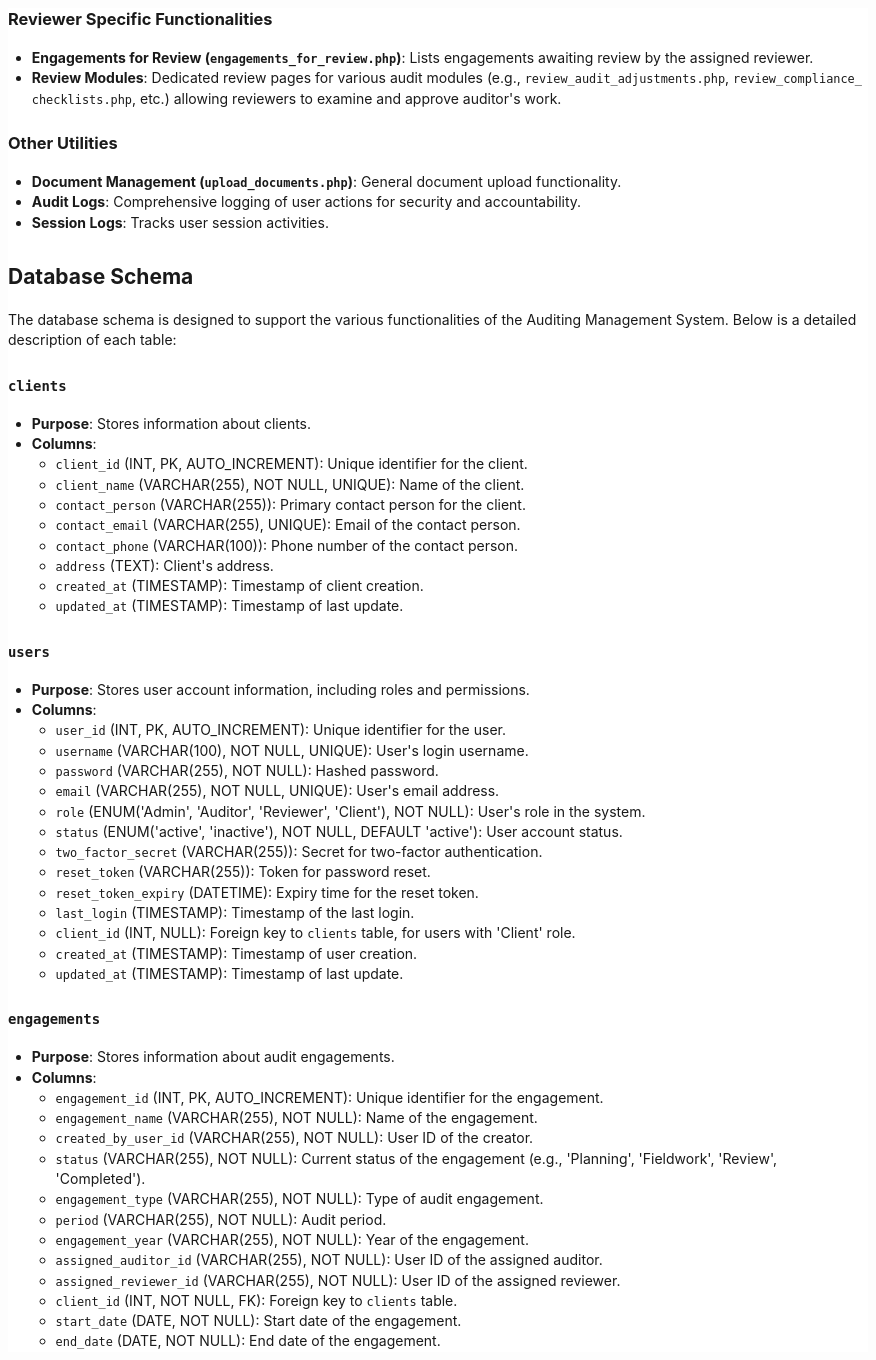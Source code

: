 ### Reviewer Specific Functionalities
-   **Engagements for Review (`engagements_for_review.php`)**: Lists engagements awaiting review by the assigned reviewer.
-   **Review Modules**: Dedicated review pages for various audit modules (e.g., `review_audit_adjustments.php`, `review_compliance_checklists.php`, etc.) allowing reviewers to examine and approve auditor's work.

### Other Utilities
-   **Document Management (`upload_documents.php`)**: General document upload functionality.
-   **Audit Logs**: Comprehensive logging of user actions for security and accountability.
-   **Session Logs**: Tracks user session activities.

## Database Schema

The database schema is designed to support the various functionalities of the Auditing Management System. Below is a detailed description of each table:

### `clients`
-   **Purpose**: Stores information about clients.
-   **Columns**:
    -   `client_id` (INT, PK, AUTO_INCREMENT): Unique identifier for the client.
    -   `client_name` (VARCHAR(255), NOT NULL, UNIQUE): Name of the client.
    -   `contact_person` (VARCHAR(255)): Primary contact person for the client.
    -   `contact_email` (VARCHAR(255), UNIQUE): Email of the contact person.
    -   `contact_phone` (VARCHAR(100)): Phone number of the contact person.
    -   `address` (TEXT): Client's address.
    -   `created_at` (TIMESTAMP): Timestamp of client creation.
    -   `updated_at` (TIMESTAMP): Timestamp of last update.

### `users`
-   **Purpose**: Stores user account information, including roles and permissions.
-   **Columns**:
    -   `user_id` (INT, PK, AUTO_INCREMENT): Unique identifier for the user.
    -   `username` (VARCHAR(100), NOT NULL, UNIQUE): User's login username.
    -   `password` (VARCHAR(255), NOT NULL): Hashed password.
    -   `email` (VARCHAR(255), NOT NULL, UNIQUE): User's email address.
    -   `role` (ENUM('Admin', 'Auditor', 'Reviewer', 'Client'), NOT NULL): User's role in the system.
    -   `status` (ENUM('active', 'inactive'), NOT NULL, DEFAULT 'active'): User account status.
    -   `two_factor_secret` (VARCHAR(255)): Secret for two-factor authentication.
    -   `reset_token` (VARCHAR(255)): Token for password reset.
    -   `reset_token_expiry` (DATETIME): Expiry time for the reset token.
    -   `last_login` (TIMESTAMP): Timestamp of the last login.
    -   `client_id` (INT, NULL): Foreign key to `clients` table, for users with 'Client' role.
    -   `created_at` (TIMESTAMP): Timestamp of user creation.
    -   `updated_at` (TIMESTAMP): Timestamp of last update.

### `engagements`
-   **Purpose**: Stores information about audit engagements.
-   **Columns**:
    -   `engagement_id` (INT, PK, AUTO_INCREMENT): Unique identifier for the engagement.
    -   `engagement_name` (VARCHAR(255), NOT NULL): Name of the engagement.
    -   `created_by_user_id` (VARCHAR(255), NOT NULL): User ID of the creator.
    -   `status` (VARCHAR(255), NOT NULL): Current status of the engagement (e.g., 'Planning', 'Fieldwork', 'Review', 'Completed').
    -   `engagement_type` (VARCHAR(255), NOT NULL): Type of audit engagement.
    -   `period` (VARCHAR(255), NOT NULL): Audit period.
    -   `engagement_year` (VARCHAR(255), NOT NULL): Year of the engagement.
    -   `assigned_auditor_id` (VARCHAR(255), NOT NULL): User ID of the assigned auditor.
    -   `assigned_reviewer_id` (VARCHAR(255), NOT NULL): User ID of the assigned reviewer.
    -   `client_id` (INT, NOT NULL, FK): Foreign key to `clients` table.
    -   `start_date` (DATE, NOT NULL): Start date of the engagement.
    -   `end_date` (DATE, NOT NULL): End date of the engagement.